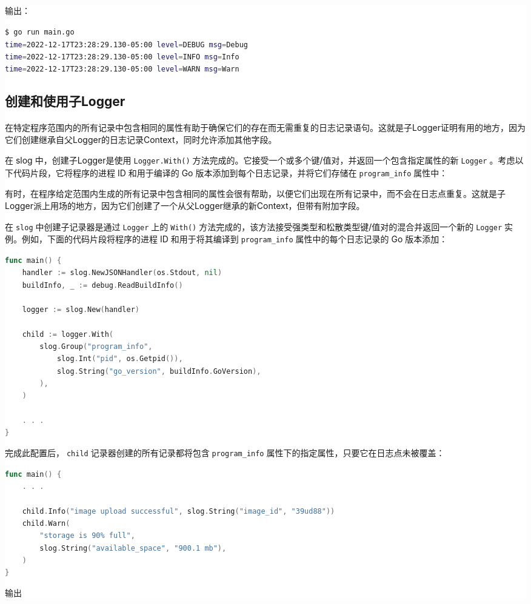 输出：

```bash
$ go run main.go
time=2022-12-17T23:28:29.130-05:00 level=DEBUG msg=Debug
time=2022-12-17T23:28:29.130-05:00 level=INFO msg=Info
time=2022-12-17T23:28:29.130-05:00 level=WARN msg=Warn
```

## 创建和使用子Logger

在特定程序范围内的所有记录中包含相同的属性有助于确保它们的存在而无需重复的日志记录语句。这就是子Logger证明有用的地方，因为它们创建继承自父Logger的日志记录Context，同时允许添加其他字段。

在 slog 中，创建子Logger是使用 `Logger.With()` 方法完成的。它接受一个或多个键/值对，并返回一个包含指定属性的新 `Logger` 。考虑以下代码片段，它将程序的进程 ID 和用于编译的 Go 版本添加到每个日志记录，并将它们存储在 `program_info` 属性中：

有时，在程序给定范围内生成的所有记录中包含相同的属性会很有帮助，以便它们出现在所有记录中，而不会在日志点重复。这就是子Logger派上用场的地方，因为它们创建了一个从父Logger继承的新Context，但带有附加字段。

在 `slog` 中创建子记录器是通过 `Logger` 上的 `With()` 方法完成的，该方法接受强类型和松散类型键/值对的混合并返回一个新的 `Logger` 实例。例如，下面的代码片段将程序的进程 ID 和用于将其编译到 `program_info` 属性中的每个日志记录的 Go 版本添加：

```go
func main() {
    handler := slog.NewJSONHandler(os.Stdout, nil)
    buildInfo, _ := debug.ReadBuildInfo()

    logger := slog.New(handler)

    child := logger.With(
        slog.Group("program_info",
            slog.Int("pid", os.Getpid()),
            slog.String("go_version", buildInfo.GoVersion),
        ),
    )

    . . .
}
```

完成此配置后， `child` 记录器创建的所有记录都将包含 `program_info` 属性下的指定属性，只要它在日志点未被覆盖：

```go
func main() {
    . . .

    child.Info("image upload successful", slog.String("image_id", "39ud88"))
    child.Warn(
        "storage is 90% full",
        slog.String("available_space", "900.1 mb"),
    )
}
```

输出
